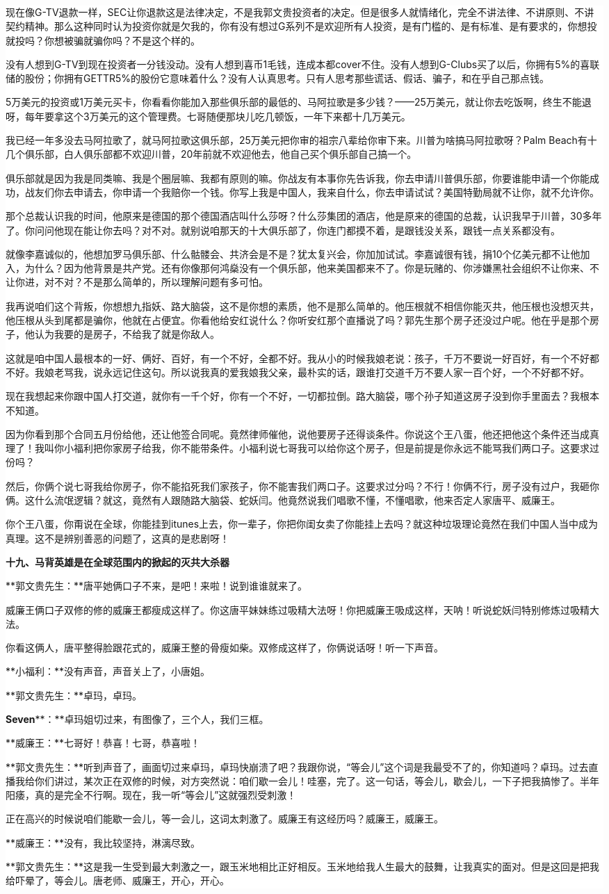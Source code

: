现在像G-TV退款一样，SEC让你退款这是法律决定，不是我郭文贵投资者的决定。但是很多人就情绪化，完全不讲法律、不讲原则、不讲契约精神。那么这种同时认为投资你就是欠我的，你有没有想过G系列不是欢迎所有人投资，是有门槛的、是有标准、是有要求的，你想投就投吗？你想被骗就骗你吗？不是这个样的。

没有人想到G-TV到现在投资者一分钱没动。没有人想到喜币1毛钱，连成本都cover不住。没有人想到G-Clubs买了以后，你拥有5%的喜联储的股份；你拥有GETTR5%的股份它意味着什么？没有人认真思考。只有人思考那些谎话、假话、骗子，和在乎自己那点钱。

5万美元的投资或1万美元买卡，你看看你能加入那些俱乐部的最低的、马阿拉歌是多少钱？——25万美元，就让你去吃饭啊，终生不能退呀，每年要拿这个3万美元的这个管理费。七哥随便那块儿吃几顿饭，一年下来都十几万美元。

我已经一年多没去马阿拉歌了，就马阿拉歌这俱乐部，25万美元把你审的祖宗八辈给你审下来。川普为啥搞马阿拉歌呀？Palm Beach有十几个俱乐部，白人俱乐部都不欢迎川普，20年前就不欢迎他去，他自己买个俱乐部自己搞一个。

俱乐部就是因为我是同类嘛、我是个圈层嘛、我都有原则的嘛。你战友有本事你先告诉我，你去申请川普俱乐部，你要谁能申请一个你能成功，战友们你去申请去，你申请一个我赔你一个钱。你写上我是中国人，我来自什么，你去申请试试？美国特勤局就不让你，就不允许你。

那个总裁认识我的时间，他原来是德国的那个德国酒店叫什么莎呀？什么莎集团的酒店，他是原来的德国的总裁，认识我早于川普，30多年了。你问问他现在能让你去吗？对不对。就别说咱那天的十大俱乐部了，你连门都摸不着，是跟钱没关系，跟钱一点关系都没有。

就像李嘉诚似的，他想加罗马俱乐部、什么骷髅会、共济会是不是？犹太复兴会，你加加试试。李嘉诚很有钱，捐10个亿美元都不让他加入，为什么？因为他背景是共产党。还有你像那何鸿燊没有一个俱乐部，他来美国都来不了。你是玩赌的、你涉嫌黑社会组织不让你来、不让你进，对不对？不是那么简单的，所以理解问题有多可怕。

我再说咱们这个背叛，你想想九指妖、路大脑袋，这不是你想的素质，他不是那么简单的。他压根就不相信你能灭共，他压根也没想灭共，他压根从头到尾都是骗你，他就在占便宜。你看他给安红说什么？你听安红那个直播说了吗？郭先生那个房子还没过户呢。他在乎是那个房子，他认为我要的是房子，不给我了就是你敌人。

这就是咱中国人最根本的一好、俩好、百好，有一个不好，全都不好。我从小的时候我娘老说：孩子，千万不要说一好百好，有一个不好都不好。我娘老骂我，说永远记住这句。所以说我真的爱我娘我父亲，最朴实的话，跟谁打交道千万不要人家一百个好，一个不好都不好。

现在我想起来你跟中国人打交道，就你有一千个好，你有一个不好，一切都拉倒。路大脑袋，哪个孙子知道这房子没到你手里面去？我根本不知道。

因为你看到那个合同五月份给他，还让他签合同呢。竟然律师催他，说他要房子还得谈条件。你说这个王八蛋，他还把他这个条件还当成真理了！我叫你小福利把你家房子给我，你不能带条件。小福利说七哥我可以给你这个房子，但是前提是你永远不能骂我们两口子。这要求过份吗？

然后，你俩个说七哥我给你房子，你不能掐死我们家孩子，你不能害我们两口子。这要求过分吗？不行！你俩不行，房子没有过户，我砸你俩。这什么流氓逻辑？就这，竟然有人跟随路大脑袋、蛇妖闫。他竟然说我们唱歌不懂，不懂唱歌，他来否定人家唐平、威廉王。

你个王八蛋，你甭说在全球，你能挂到itunes上去，你一辈子，你把你闺女卖了你能挂上去吗？就这种垃圾理论竟然在我们中国人当中成为真理。这不是辨别善恶的问题了，这真的是悲剧呀！

**十九、马背英雄是在全球范围内的掀起的灭共大杀器**

**郭文贵先生：**唐平她俩口子不来，是吧！来啦！说到谁谁就来了。

威廉王俩口子双修的修的威廉王都瘦成这样了。你这唐平妹妹练过吸精大法呀！你把威廉王吸成这样，天呐！听说蛇妖闫特别修炼过吸精大法。

你看这俩人，唐平整得脸跟花式的，威廉王整的骨瘦如柴。双修成这样了，你俩说话呀！听一下声音。

**小福利：**没有声音，声音关上了，小唐姐。

**郭文贵先生：**卓玛，卓玛。

**Seven****：**卓玛姐切过来，有图像了，三个人，我们三框。

**威廉王：**七哥好！恭喜！七哥，恭喜啦！

**郭文贵先生：**听到声音了，画面切过来卓玛，卓玛快崩溃了吧？我跟你说，“等会儿”这个词是我最受不了的，你知道吗？卓玛。过去直播我给你们讲过，某次正在双修的时候，对方突然说：咱们歇一会儿！哇塞，完了。这一句话，等会儿，歇会儿，一下子把我搞惨了。半年阳痿，真的是完全不行啊。现在，我一听“等会儿”这就强烈受刺激！

正在高兴的时候说咱们能歇一会儿，等一会儿，这词太刺激了。威廉王有这经历吗？威廉王，威廉王。

**威廉王：**没有，我比较坚持，淋漓尽致。

**郭文贵先生：**这是我一生受到最大刺激之一，跟玉米地相比正好相反。玉米地给我人生最大的鼓舞，让我真实的面对。但是这回是把我给吓晕了，等会儿。唐老师、威廉王，开心，开心。
